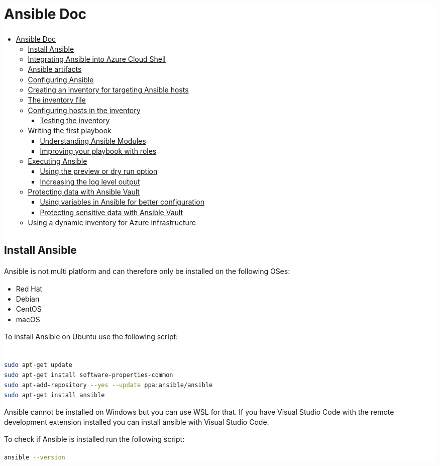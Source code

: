 # Ansible Doc

- [Ansible Doc](#ansible-doc)
  - [Install Ansible](#install-ansible)
  - [Integrating Ansible into Azure Cloud Shell](#integrating-ansible-into-azure-cloud-shell)
  - [Ansible artifacts](#ansible-artifacts)
  - [Configuring Ansible](#configuring-ansible)
  - [Creating an inventory for targeting Ansible hosts](#creating-an-inventory-for-targeting-ansible-hosts)
  - [The inventory file](#the-inventory-file)
  - [Configuring hosts in the inventory](#configuring-hosts-in-the-inventory)
    - [Testing the inventory](#testing-the-inventory)
  - [Writing the first playbook](#writing-the-first-playbook)
    - [Understanding Ansible Modules](#understanding-ansible-modules)
    - [Improving your playbook with roles](#improving-your-playbook-with-roles)
  - [Executing Ansible](#executing-ansible)
    - [Using the preview or dry run option](#using-the-preview-or-dry-run-option)
    - [Increasing the log level output](#increasing-the-log-level-output)
  - [Protecting data with Ansible Vault](#protecting-data-with-ansible-vault)
    - [Using variables in Ansible for better configuration](#using-variables-in-ansible-for-better-configuration)
    - [Protecting sensitive data with Ansible Vault](#protecting-sensitive-data-with-ansible-vault)
  - [Using a dynamic inventory for Azure infrastructure](#using-a-dynamic-inventory-for-azure-infrastructure)

## Install Ansible

Ansible is not multi platform and can therefore only be installed on the following OSes:

- Red Hat
- Debian
- CentOS
- macOS

To install Ansible on Ubuntu use the following script:

```bash

sudo apt-get update
sudo apt-get install software-properties-common
sudo apt-add-repository --yes --update ppa:ansible/ansible
sudo apt-get install ansible

```

Ansible cannot be installed on Windows but you can use WSL for that.
If you have Visual Studio Code with the remote development extension installed
you can install ansible with Visual Studio Code.

To check if Ansible is installed run the following script:

```bash
ansible --version
```
